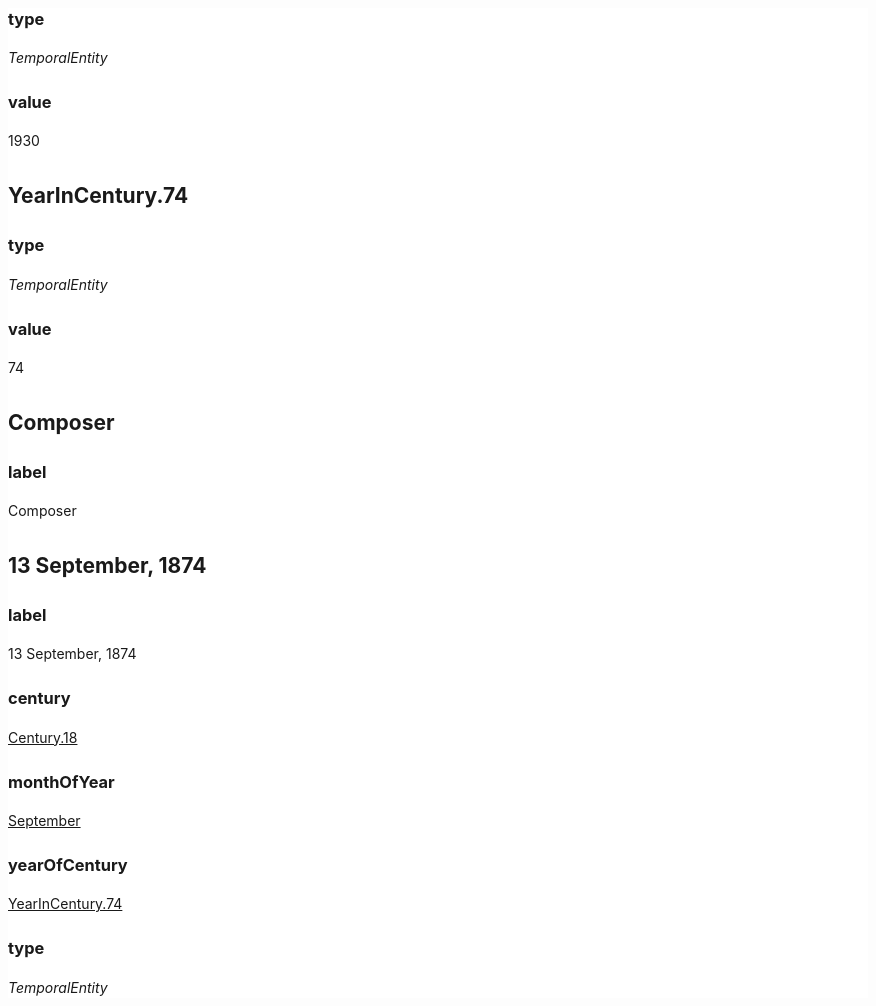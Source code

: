 ### type


*TemporalEntity*

### value


1930

## YearInCentury.74

### type


*TemporalEntity*

### value


74

## Composer

### label


Composer

## 13 September, 1874

### label


13 September, 1874

### century


[Century.18](#Century.18)

### monthOfYear


[September](#September)

### yearOfCentury


[YearInCentury.74](#YearInCentury.74)

### type


*TemporalEntity*
